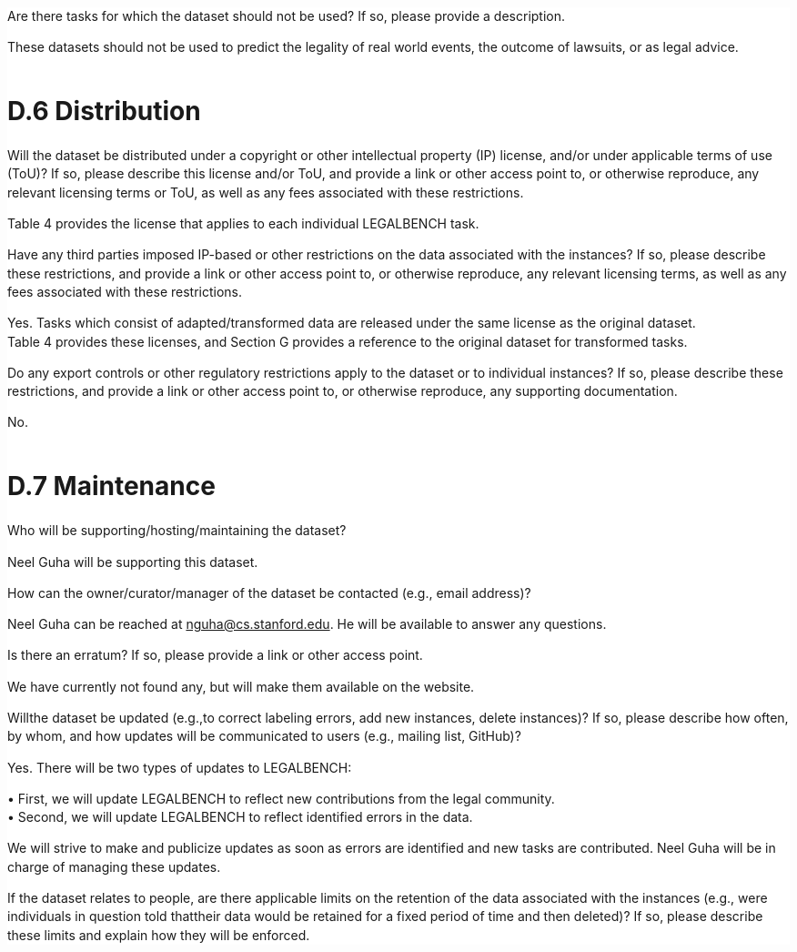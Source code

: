 Are there tasks for which the dataset should not be used? If so, please provide a description.

These datasets should not be used to predict the legality of real world events, the outcome of lawsuits, or as legal advice.

# D.6 Distribution

Will the dataset be distributed under a copyright or other intellectual property (IP) license, and/or under applicable terms of use (ToU)? If so, please describe this license and/or ToU, and provide a link or other access point to, or otherwise reproduce, any relevant licensing terms or ToU, as well as any fees associated with these restrictions.

Table 4 provides the license that applies to each individual LEGALBENCH task.

Have any third parties imposed IP-based or other restrictions on the data associated with the instances? If so, please describe these restrictions, and provide a link or other access point to, or otherwise reproduce, any relevant licensing terms, as well as any fees associated with these restrictions.

Yes. Tasks which consist of adapted/transformed data are released under the same license as the original dataset.   
Table 4 provides these licenses, and Section G provides a reference to the original dataset for transformed tasks.

Do any export controls or other regulatory restrictions apply to the dataset or to individual instances? If so, please describe these restrictions, and provide a link or other access point to, or otherwise reproduce, any supporting documentation.

No.

# D.7 Maintenance

Who will be supporting/hosting/maintaining the dataset?

Neel Guha will be supporting this dataset.

How can the owner/curator/manager of the dataset be contacted (e.g., email address)?

Neel Guha can be reached at nguha@cs.stanford.edu. He will be available to answer any questions.

Is there an erratum? If so, please provide a link or other access point.

We have currently not found any, but will make them available on the website.

Willthe dataset be updated (e.g.,to correct labeling errors, add new instances, delete instances)? If so, please describe how often, by whom, and how updates will be communicated to users (e.g., mailing list, GitHub)?

Yes. There will be two types of updates to LEGALBENCH:

• First, we will update LEGALBENCH to reflect new contributions from the legal community.   
• Second, we will update LEGALBENCH to reflect identified errors in the data.

We will strive to make and publicize updates as soon as errors are identified and new tasks are contributed. Neel Guha will be in charge of managing these updates.

If the dataset relates to people, are there applicable limits on the retention of the data associated with the instances (e.g., were individuals in question told thattheir data would be retained for a fixed period of time and then deleted)? If so, please describe these limits and explain how they will be enforced.
